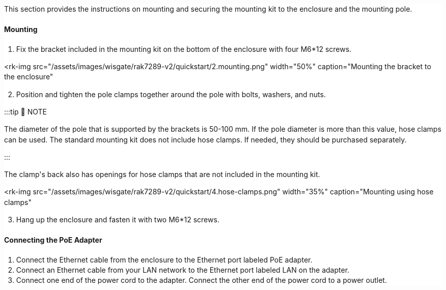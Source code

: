 This section provides the instructions on mounting and securing the mounting kit to the enclosure and the mounting pole.

#### Mounting

1. Fix the bracket included in the mounting kit on the bottom of the enclosure with four M6*12 screws.

<rk-img
  src="/assets/images/wisgate/rak7289-v2/quickstart/2.mounting.png"
  width="50%"
  caption="Mounting the bracket to the enclosure"



2. Position and tighten the pole clamps together around the pole with bolts, washers, and nuts. 

<rk-img
  src="/assets/images/wisgate/rak7289-v2/quickstart/3.clamps.png"
  width="60%"
  caption="Mounting the clamps to a pole"
/>

:::tip 📝 NOTE

The diameter of the pole that is supported by the brackets is 50-100&nbsp;mm. If the pole diameter is more than this value, hose clamps can be used. The standard mounting kit does not include hose clamps. If needed, they should be purchased separately. 

:::

The clamp's back also has openings for hose clamps that are not included in the mounting kit.

<rk-img
  src="/assets/images/wisgate/rak7289-v2/quickstart/4.hose-clamps.png"
  width="35%"
  caption="Mounting using hose clamps"

3. Hang up the enclosure and fasten it with two M6*12 screws.

<rk-img
  src="/assets/images/wisgate/rak7289-v2/quickstart/5.fasten-enclosure.png"
  width="50%"
  caption="Fastening the enclosure to the bracket"
/>

#### Connecting the PoE Adapter

1. Connect the Ethernet cable from the enclosure to the Ethernet port labeled PoE adapter.
2. Connect an Ethernet cable from your LAN network to the Ethernet port labeled LAN on the adapter.
3. Connect one end of the power cord to the adapter. Connect the other end of the power cord to a power outlet. 

<rk-img
  src="/assets/images/wisgate/rak7289-v2/quickstart/6.poe-adapter.png"
  width="50%"
  caption="Connecting the PoE adapter"
/>
